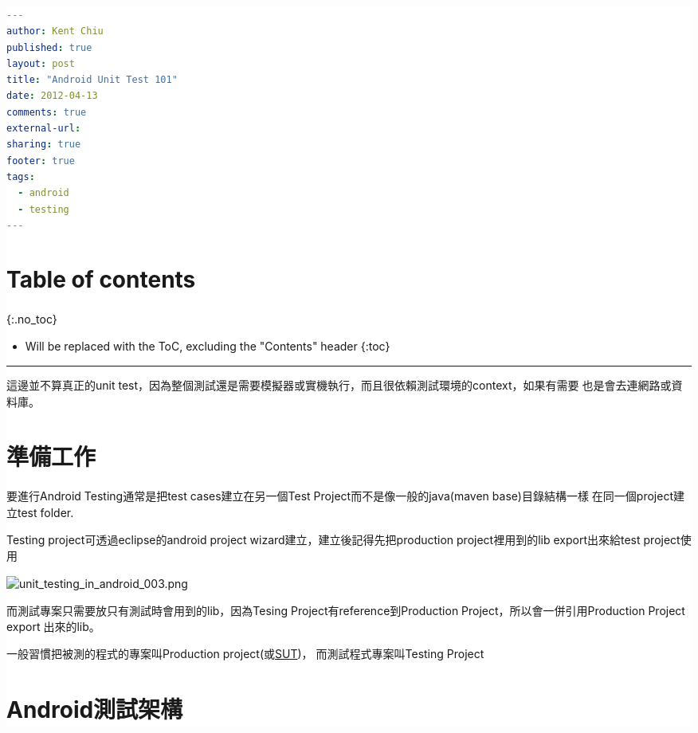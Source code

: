 ```yaml
---
author: Kent Chiu
published: true
layout: post
title: "Android Unit Test 101"
date: 2012-04-13
comments: true
external-url:
sharing: true
footer: true
tags:
  - android
  - testing
---
```


# Table of contents
{:.no_toc}

* Will be replaced with the ToC, excluding the "Contents" header
{:toc}

----------------------------------------------------------------



這邊並不算真正的unit
test，因為整個測試還是需要模擬器或實機執行，而且很依賴測試環境的context，如果有需要
也是會去連網路或資料庫。

準備工作
========

要進行Android Testing通常是把test cases建立在另一個Test
Project而不是像一般的java(maven base)目錄結構一樣
在同一個project建立test folder.

Testing project可透過eclipse的android project
wizard建立，建立後記得先把production project裡用到的lib export出來給test
project使用

![unit_testing_in_android_003.png][unit_testing_in_android_003.png]

而測試專案只需要放只有測試時會用到的lib，因為Tesing
Project有reference到Production Project，所以會一併引用Production Project
export 出來的lib。

一般習慣把被測的程式的專案叫Production
project(或[SUT](http://xunitpatterns.com/SUT.html "http://xunitpatterns.com/SUT.html"))，
而測試程式專案叫Testing Project

Android測試架構
===============


[unit_testing_in_android_003.png]: http://blog.kent-chiu.com/images/2012-04-13/unit_testing_in_android_003.png
[unit_testing_in_android_001.png]: http://blog.kent-chiu.com/images/2012-04-13/unit_testing_in_android_001.png
[unit_testing_in_android_002.png]: http://blog.kent-chiu.com/images/2012-04-13/unit_testing_in_android_002.png
[unit_testing_in_android_002.png]: http://blog.kent-chiu.com/images/2012-04-13/unit_testing_in_android_002.png
[unit_testing_in_android_002.png]: http://blog.kent-chiu.com/images/2012-04-13/unit_testing_in_android_002.png